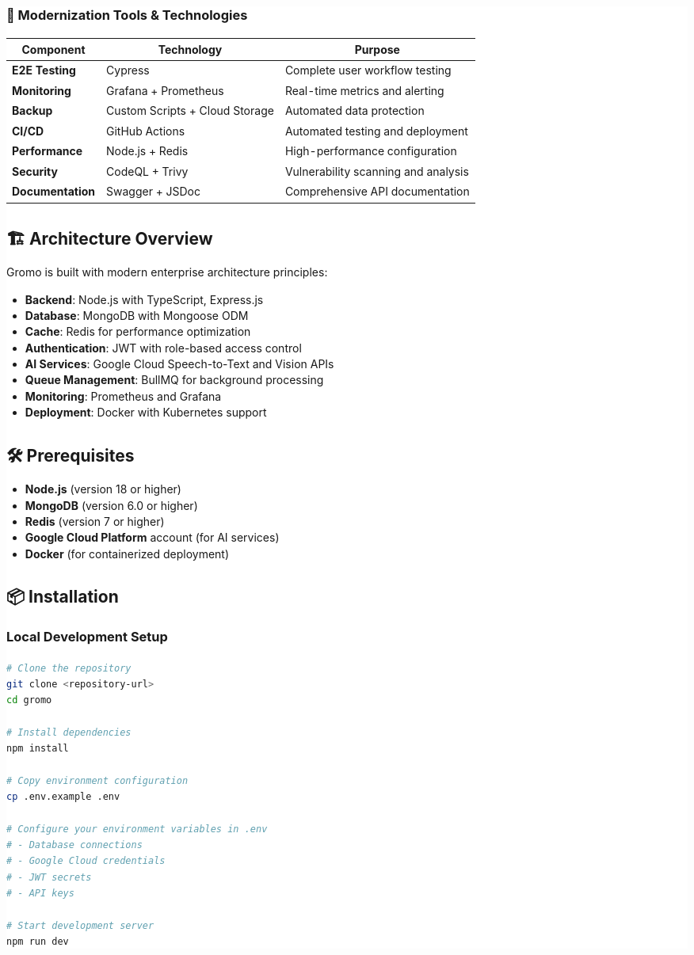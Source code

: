 ### 🔧 Modernization Tools & Technologies

| Component | Technology | Purpose |
|-----------|------------|---------|
| **E2E Testing** | Cypress | Complete user workflow testing |
| **Monitoring** | Grafana + Prometheus | Real-time metrics and alerting |
| **Backup** | Custom Scripts + Cloud Storage | Automated data protection |
| **CI/CD** | GitHub Actions | Automated testing and deployment |
| **Performance** | Node.js + Redis | High-performance configuration |
| **Security** | CodeQL + Trivy | Vulnerability scanning and analysis |
| **Documentation** | Swagger + JSDoc | Comprehensive API documentation |

## 🏗️ Architecture Overview

Gromo is built with modern enterprise architecture principles:

- **Backend**: Node.js with TypeScript, Express.js
- **Database**: MongoDB with Mongoose ODM
- **Cache**: Redis for performance optimization
- **Authentication**: JWT with role-based access control
- **AI Services**: Google Cloud Speech-to-Text and Vision APIs
- **Queue Management**: BullMQ for background processing
- **Monitoring**: Prometheus and Grafana
- **Deployment**: Docker with Kubernetes support

## 🛠️ Prerequisites

- **Node.js** (version 18 or higher)
- **MongoDB** (version 6.0 or higher)
- **Redis** (version 7 or higher)
- **Google Cloud Platform** account (for AI services)
- **Docker** (for containerized deployment)

## 📦 Installation

### Local Development Setup

```bash
# Clone the repository
git clone <repository-url>
cd gromo

# Install dependencies
npm install

# Copy environment configuration
cp .env.example .env

# Configure your environment variables in .env
# - Database connections
# - Google Cloud credentials
# - JWT secrets
# - API keys

# Start development server
npm run dev
```
